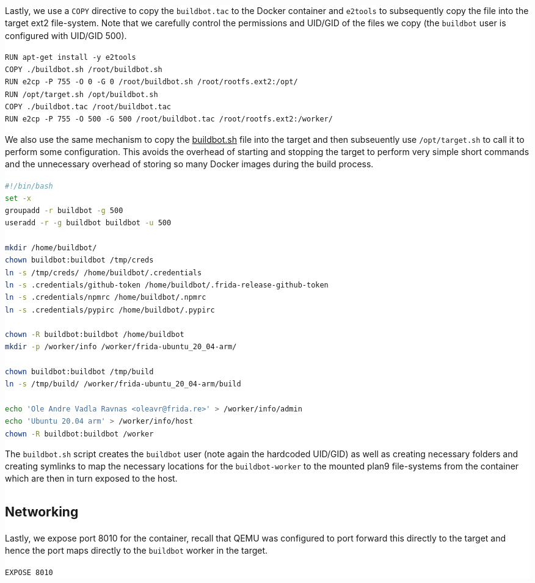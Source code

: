 Lastly, we use a `COPY` directive to copy the `buildbot.tac` to the Docker container and `e2tools` to subsequently copy the file into the target ext2 file-system. Note that we carefully control the permissions and UID/GID of the files we copy (the `buildbot` user is configured with UID/GID 500).
```
RUN apt-get install -y e2tools
COPY ./buildbot.sh /root/buildbot.sh
RUN e2cp -P 755 -O 0 -G 0 /root/buildbot.sh /root/rootfs.ext2:/opt/
RUN /opt/target.sh /opt/buildbot.sh
COPY ./buildbot.tac /root/buildbot.tac
RUN e2cp -P 755 -O 500 -G 500 /root/buildbot.tac /root/rootfs.ext2:/worker/
```

We also use the same mechanism to copy the [buildbot.sh](https://github.com/WorksButNotTested/frida-ci/blob/feature/worker-arm/images/worker-ubuntu-20.04-arm/buildbot.sh) file into the target and then subseuently use `/opt/target.sh` to call it to perform some configuration. This avoids the overhead of starting and stopping the target to perform very simple short commands and the unnecessary overhead of storing so many Docker images during the build process.

```bash
#!/bin/bash
set -x
groupadd -r buildbot -g 500
useradd -r -g buildbot buildbot -u 500

mkdir /home/buildbot/
chown buildbot:buildbot /tmp/creds
ln -s /tmp/creds/ /home/buildbot/.credentials
ln -s .credentials/github-token /home/buildbot/.frida-release-github-token
ln -s .credentials/npmrc /home/buildbot/.npmrc
ln -s .credentials/pypirc /home/buildbot/.pypirc

chown -R buildbot:buildbot /home/buildbot
mkdir -p /worker/info /worker/frida-ubuntu_20_04-arm/

chown buildbot:buildbot /tmp/build
ln -s /tmp/build/ /worker/frida-ubuntu_20_04-arm/build

echo 'Ole Andre Vadla Ravnas <oleavr@frida.re>' > /worker/info/admin
echo 'Ubuntu 20.04 arm' > /worker/info/host
chown -R buildbot:buildbot /worker
```
The `buildbot.sh` script creates the `buildbot` user (note again the hardcoded UID/GID) as well as creating necessary folders and creating symlinks to map the necessary locations for the `buildbot-worker` to the mounted plan9 file-systems from the container which are then in turn exposed to the host.

## Networking
Lastly, we expose port 8010 for the container, recall that QEMU was configured to port forward this directly to the target and hence the port maps directly to the `buildbot` worker in the target.
```
EXPOSE 8010
```
